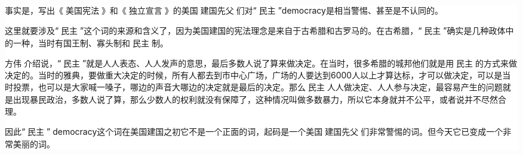  <p>
  事实是，写出《
  <ok href="/term/1942">
   美国宪法
  </ok>
  》和《
  <ok href="/term/5770">
   独立宣言
  </ok>
  》的美国
  <ok href="/term/114979">
   建国先父
  </ok>
  们对“
  <ok href="/term/5428">
   民主
  </ok>
  ”democracy是相当警惕、甚至是不认同的。
 </p>
 <p>
  这里就要涉及“
  <ok href="/term/5428">
   民主
  </ok>
  ”这个词的来源和含义了，因为美国建国的宪法理念是来自于古希腊和古罗马的。在古希腊，“
  <ok href="/term/5428">
   民主
  </ok>
  ”确实是几种政体中的一种，当时有国王制、寡头制和
  <ok href="/term/5428">
   民主
  </ok>
  制。
 </p>
 <p>
  <ok href="/term/13885">
   方伟
  </ok>
  介绍说，“
  <ok href="/term/5428">
   民主
  </ok>
  ”就是人人表态、人人发声的意思，最后多数人说了算来做决定。在当时，很多希腊的城邦他们就是用
  <ok href="/term/5428">
   民主
  </ok>
  的方式来做决定的。当时的雅典，要做重大决定的时候，所有人都去到市中心广场，广场的人要达到6000人以上才算达标，才可以做决定，可以是当时投票，也可以是大家喊一嗓子，哪边的声音大哪边的决定就是最后的决定。那么
  <ok href="/term/5428">
   民主
  </ok>
  人人做决定、人人参与决定，最容易产生的问题就是出现暴民政治，多数人说了算，那么少数人的权利就没有保障了，这种情况叫做多数暴力，所以它本身就并不公平，或者说并不尽然合理。
 </p>
 <p>
  因此“
  <ok href="/term/5428">
   民主
  </ok>
  ” democracy这个词在美国建国之初它不是一个正面的词，起码是一个美国
  <ok href="/term/114979">
   建国先父
  </ok>
  们非常警惕的词。但今天它已变成一个非常美丽的词。
 </p>